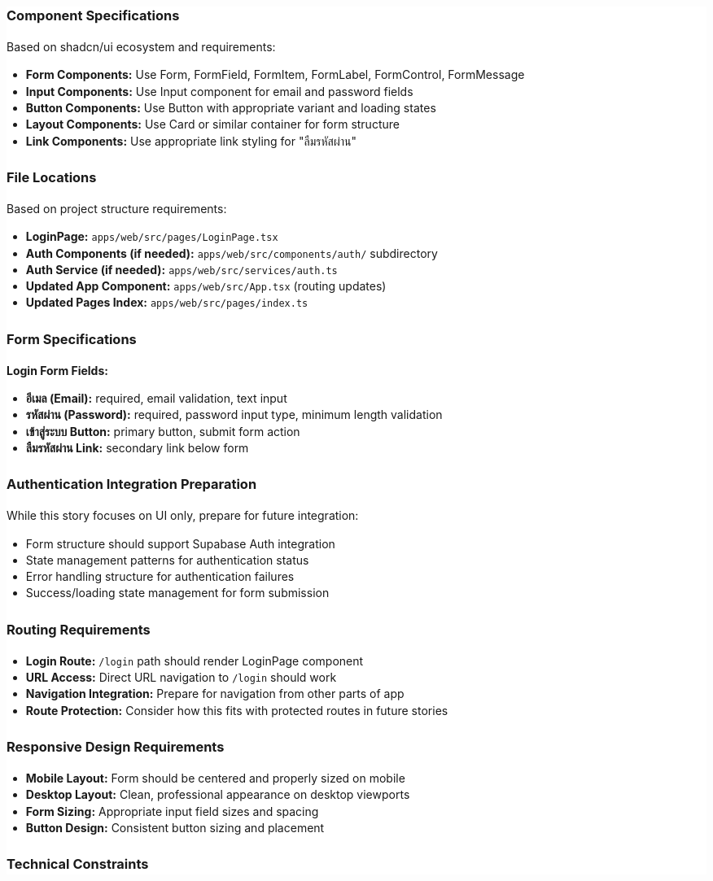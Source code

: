 ### Component Specifications

Based on shadcn/ui ecosystem and requirements:

- **Form Components:** Use Form, FormField, FormItem, FormLabel, FormControl, FormMessage
- **Input Components:** Use Input component for email and password fields
- **Button Components:** Use Button with appropriate variant and loading states
- **Layout Components:** Use Card or similar container for form structure
- **Link Components:** Use appropriate link styling for "ลืมรหัสผ่าน"

### File Locations

Based on project structure requirements:

- **LoginPage:** `apps/web/src/pages/LoginPage.tsx`
- **Auth Components (if needed):** `apps/web/src/components/auth/` subdirectory
- **Auth Service (if needed):** `apps/web/src/services/auth.ts`
- **Updated App Component:** `apps/web/src/App.tsx` (routing updates)
- **Updated Pages Index:** `apps/web/src/pages/index.ts`

### Form Specifications

**Login Form Fields:**

- **อีเมล (Email):** required, email validation, text input
- **รหัสผ่าน (Password):** required, password input type, minimum length validation
- **เข้าสู่ระบบ Button:** primary button, submit form action
- **ลืมรหัสผ่าน Link:** secondary link below form

### Authentication Integration Preparation

While this story focuses on UI only, prepare for future integration:

- Form structure should support Supabase Auth integration
- State management patterns for authentication status
- Error handling structure for authentication failures
- Success/loading state management for form submission

### Routing Requirements

- **Login Route:** `/login` path should render LoginPage component
- **URL Access:** Direct URL navigation to `/login` should work
- **Navigation Integration:** Prepare for navigation from other parts of app
- **Route Protection:** Consider how this fits with protected routes in future stories

### Responsive Design Requirements

- **Mobile Layout:** Form should be centered and properly sized on mobile
- **Desktop Layout:** Clean, professional appearance on desktop viewports
- **Form Sizing:** Appropriate input field sizes and spacing
- **Button Design:** Consistent button sizing and placement

### Technical Constraints
